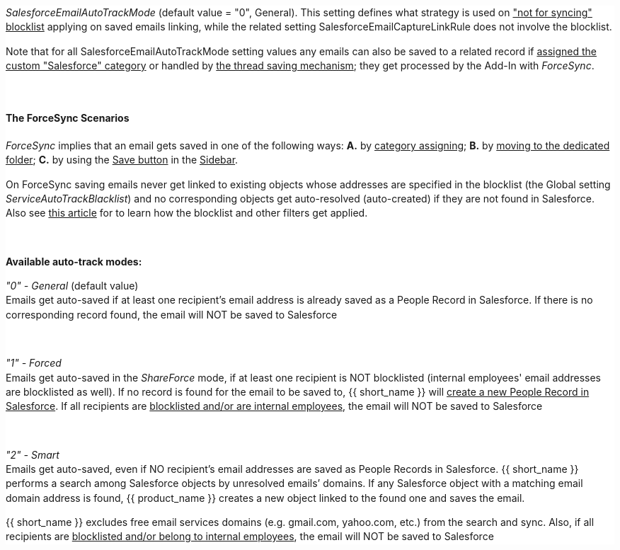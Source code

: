 *SalesforceEmailAutoTrackMode* (default value = "0", General). This setting defines what strategy is used on ["not for syncing" blocklist](../Configuring-Activities-Synchronization-Settings/#blocklisting_email_addresses_and_domains) applying on saved emails linking, while the related setting SalesforceEmailCaptureLinkRule does not involve the blocklist. 

Note that for all SalesforceEmailAutoTrackMode setting values any emails can also be saved to a related record if [assigned the custom "Salesforce" category](../Saving-Emails-in-Salesforce-2.-Ways-to-Save-an-Email-%28Adaptive-view%29/#31_by_assigning_the_salesforce_email_category) or handled by [the thread saving mechanism](../Configuring-Activities-Synchronization-Settings/#automatic_saving_of_email_threads); they get processed by the Add-In with *ForceSync*. 

&nbsp;

#### The ForceSync Scenarios

*ForceSync* implies that an email gets saved in one of the following ways: **A.** by [category assigning](../Saving-Emails-in-Salesforce-2.-Ways-to-Save-an-Email-%28Adaptive-view%29/#3_besides_using_the_save_button_emails_saving_can_be_performed_in_4_more_easy_ways); **B.** by [moving to the dedicated folder](../Saving-Emails-in-Salesforce-2.-Ways-to-Save-an-Email-%28Adaptive-view%29/#3_besides_using_the_save_button_emails_saving_can_be_performed_in_4_more_easy_ways); **C.** by using the [Save button](../Save-Email-Dialog/) in the [Sidebar](../Introduction/).

On ForceSync saving emails never get linked to existing objects whose addresses are specified in the blocklist (the Global setting *ServiceAutoTrackBlacklist*) and no corresponding objects get auto-resolved (auto-created) if they are not found in Salesforce. Also see [this article](../Initial-Search-and-Applied-Record-Filters/) for to learn how the blocklist and other filters get applied.

&nbsp;

**Available auto-track modes:**  

*"0" - General* (default value)  
Emails get auto-saved if at least one recipient’s email address is already saved as a People Record in Salesforce. If there is no corresponding record found, the email will NOT be saved to Salesforce

&nbsp;

*"1" - Forced*  
Emails get auto-saved in the *ShareForce* mode, if at least one recipient is NOT blocklisted (internal employees' email addresses are blocklisted as well). If no record is found for the email to be saved to, {{ short_name }} will [create a new People Record in Salesforce](../Synchronization-Engine-An-Overview/#automatic_creation_of_contacts_or_leads_by_rg_email_sidebar_autoresolving). If all recipients are [blocklisted and/or are internal employees](../How-to-Save-Internal-or-Blacklisted-Emails-in-Salesforce-(Adaptive-view)/), the email will NOT be saved to Salesforce

&nbsp;

*"2" - Smart*  
Emails get auto-saved, even if NO recipient’s email addresses are saved as People Records in Salesforce. {{ short_name }} performs a search among Salesforce objects by unresolved emails’ domains. If any Salesforce object with a matching email domain address is found, {{ product_name }} creates a new object linked to the found one and saves the email. 

{{ short_name }} excludes free email services domains (e.g. gmail.com, yahoo.com, etc.) from the search and sync. Also, if all recipients are [blocklisted and/or belong to internal employees](../How-to-Save-Internal-or-Blacklisted-Emails-in-Salesforce-(Adaptive-view)/), the email will NOT be saved to Salesforce
